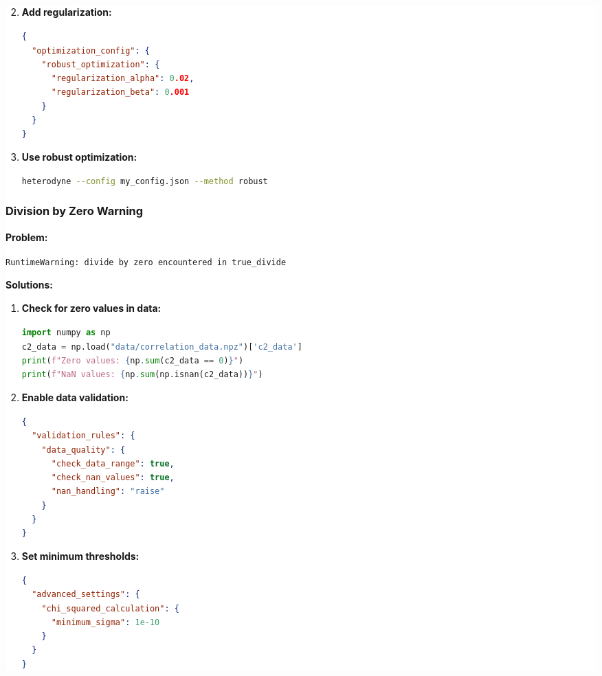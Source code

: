 2. **Add regularization:**
   ```json
   {
     "optimization_config": {
       "robust_optimization": {
         "regularization_alpha": 0.02,
         "regularization_beta": 0.001
       }
     }
   }
   ```

3. **Use robust optimization:**
   ```bash
   heterodyne --config my_config.json --method robust
   ```

### Division by Zero Warning

**Problem:**
```
RuntimeWarning: divide by zero encountered in true_divide
```

**Solutions:**

1. **Check for zero values in data:**
   ```python
   import numpy as np
   c2_data = np.load("data/correlation_data.npz")['c2_data']
   print(f"Zero values: {np.sum(c2_data == 0)}")
   print(f"NaN values: {np.sum(np.isnan(c2_data))}")
   ```

2. **Enable data validation:**
   ```json
   {
     "validation_rules": {
       "data_quality": {
         "check_data_range": true,
         "check_nan_values": true,
         "nan_handling": "raise"
       }
     }
   }
   ```

3. **Set minimum thresholds:**
   ```json
   {
     "advanced_settings": {
       "chi_squared_calculation": {
         "minimum_sigma": 1e-10
       }
     }
   }
   ```
